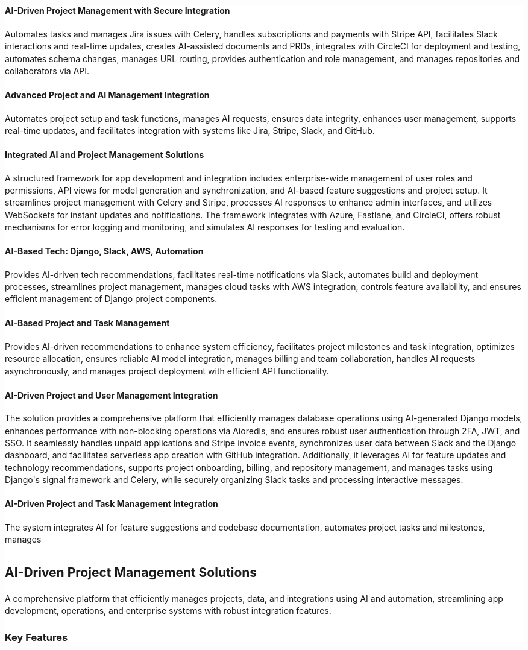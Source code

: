 #### AI-Driven Project Management with Secure Integration
Automates tasks and manages Jira issues with Celery, handles subscriptions and payments with Stripe API, facilitates Slack interactions and real-time updates, creates AI-assisted documents and PRDs, integrates with CircleCI for deployment and testing, automates schema changes, manages URL routing, provides authentication and role management, and manages repositories and collaborators via API.

#### Advanced Project and AI Management Integration
Automates project setup and task functions, manages AI requests, ensures data integrity, enhances user management, supports real-time updates, and facilitates integration with systems like Jira, Stripe, Slack, and GitHub.

#### Integrated AI and Project Management Solutions
A structured framework for app development and integration includes enterprise-wide management of user roles and permissions, API views for model generation and synchronization, and AI-based feature suggestions and project setup. It streamlines project management with Celery and Stripe, processes AI responses to enhance admin interfaces, and utilizes WebSockets for instant updates and notifications. The framework integrates with Azure, Fastlane, and CircleCI, offers robust mechanisms for error logging and monitoring, and simulates AI responses for testing and evaluation.

#### AI-Based Tech: Django, Slack, AWS, Automation
Provides AI-driven tech recommendations, facilitates real-time notifications via Slack, automates build and deployment processes, streamlines project management, manages cloud tasks with AWS integration, controls feature availability, and ensures efficient management of Django project components.

#### AI-Based Project and Task Management
Provides AI-driven recommendations to enhance system efficiency, facilitates project milestones and task integration, optimizes resource allocation, ensures reliable AI model integration, manages billing and team collaboration, handles AI requests asynchronously, and manages project deployment with efficient API functionality.

#### AI-Driven Project and User Management Integration
The solution provides a comprehensive platform that efficiently manages database operations using AI-generated Django models, enhances performance with non-blocking operations via Aioredis, and ensures robust user authentication through 2FA, JWT, and SSO. It seamlessly handles unpaid applications and Stripe invoice events, synchronizes user data between Slack and the Django dashboard, and facilitates serverless app creation with GitHub integration. Additionally, it leverages AI for feature updates and technology recommendations, supports project onboarding, billing, and repository management, and manages tasks using Django's signal framework and Celery, while securely organizing Slack tasks and processing interactive messages.

#### AI-Driven Project and Task Management Integration
The system integrates AI for feature suggestions and codebase documentation, automates project tasks and milestones, manages
## AI-Driven Project Management Solutions

A comprehensive platform that efficiently manages projects, data, and integrations using AI and automation, streamlining app development, operations, and enterprise systems with robust integration features.

### Key Features
